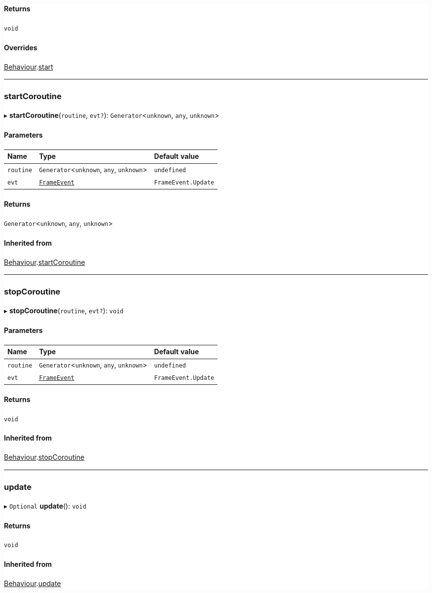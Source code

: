 #### Returns

`void`

#### Overrides

[Behaviour](Behaviour.md).[start](Behaviour.md#start)

___

### startCoroutine

▸ **startCoroutine**(`routine`, `evt?`): `Generator`<`unknown`, `any`, `unknown`\>

#### Parameters

| Name | Type | Default value |
| :------ | :------ | :------ |
| `routine` | `Generator`<`unknown`, `any`, `unknown`\> | `undefined` |
| `evt` | [`FrameEvent`](../enums/FrameEvent.md) | `FrameEvent.Update` |

#### Returns

`Generator`<`unknown`, `any`, `unknown`\>

#### Inherited from

[Behaviour](Behaviour.md).[startCoroutine](Behaviour.md#startcoroutine)

___

### stopCoroutine

▸ **stopCoroutine**(`routine`, `evt?`): `void`

#### Parameters

| Name | Type | Default value |
| :------ | :------ | :------ |
| `routine` | `Generator`<`unknown`, `any`, `unknown`\> | `undefined` |
| `evt` | [`FrameEvent`](../enums/FrameEvent.md) | `FrameEvent.Update` |

#### Returns

`void`

#### Inherited from

[Behaviour](Behaviour.md).[stopCoroutine](Behaviour.md#stopcoroutine)

___

### update

▸ `Optional` **update**(): `void`

#### Returns

`void`

#### Inherited from

[Behaviour](Behaviour.md).[update](Behaviour.md#update)
